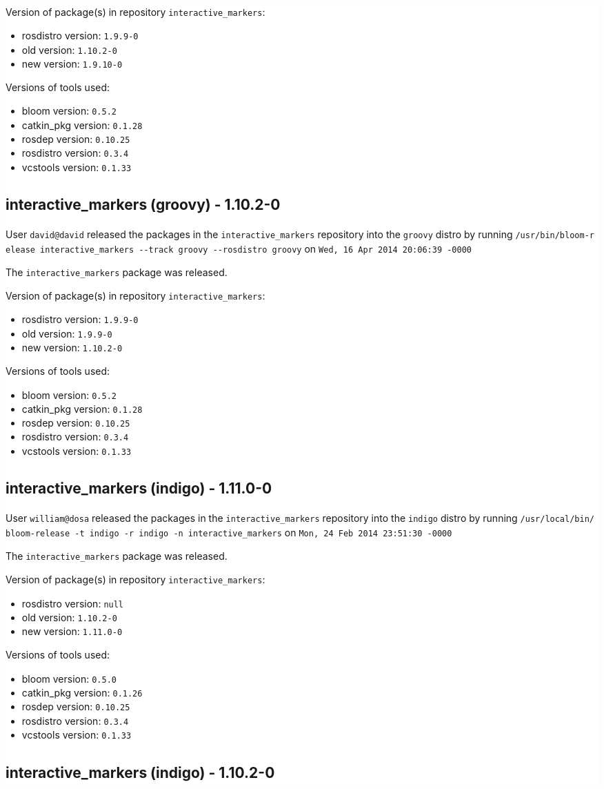 Version of package(s) in repository `interactive_markers`:
- rosdistro version: `1.9.9-0`
- old version: `1.10.2-0`
- new version: `1.9.10-0`

Versions of tools used:
- bloom version: `0.5.2`
- catkin_pkg version: `0.1.28`
- rosdep version: `0.10.25`
- rosdistro version: `0.3.4`
- vcstools version: `0.1.33`


## interactive_markers (groovy) - 1.10.2-0

User `david@david` released the packages in the `interactive_markers` repository into the `groovy` distro by running `/usr/bin/bloom-release interactive_markers --track groovy --rosdistro groovy` on `Wed, 16 Apr 2014 20:06:39 -0000`

The `interactive_markers` package was released.

Version of package(s) in repository `interactive_markers`:
- rosdistro version: `1.9.9-0`
- old version: `1.9.9-0`
- new version: `1.10.2-0`

Versions of tools used:
- bloom version: `0.5.2`
- catkin_pkg version: `0.1.28`
- rosdep version: `0.10.25`
- rosdistro version: `0.3.4`
- vcstools version: `0.1.33`


## interactive_markers (indigo) - 1.11.0-0

User `william@dosa` released the packages in the `interactive_markers` repository into the `indigo` distro by running `/usr/local/bin/bloom-release -t indigo -r indigo -n interactive_markers` on `Mon, 24 Feb 2014 23:51:30 -0000`

The `interactive_markers` package was released.

Version of package(s) in repository `interactive_markers`:
- rosdistro version: `null`
- old version: `1.10.2-0`
- new version: `1.11.0-0`

Versions of tools used:
- bloom version: `0.5.0`
- catkin_pkg version: `0.1.26`
- rosdep version: `0.10.25`
- rosdistro version: `0.3.4`
- vcstools version: `0.1.33`


## interactive_markers (indigo) - 1.10.2-0
